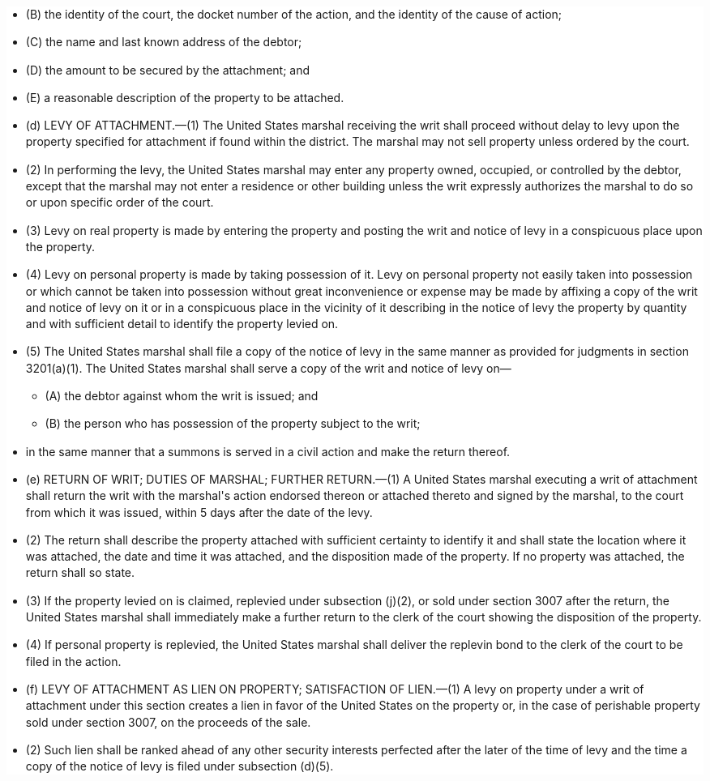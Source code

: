   * (B) the identity of the court, the docket number of the action, and the identity of the cause of action;

  * (C) the name and last known address of the debtor;

  * (D) the amount to be secured by the attachment; and

  * (E) a reasonable description of the property to be attached.


* (d) LEVY OF ATTACHMENT.—(1) The United States marshal receiving the writ shall proceed without delay to levy upon the property specified for attachment if found within the district. The marshal may not sell property unless ordered by the court.

* (2) In performing the levy, the United States marshal may enter any property owned, occupied, or controlled by the debtor, except that the marshal may not enter a residence or other building unless the writ expressly authorizes the marshal to do so or upon specific order of the court.

* (3) Levy on real property is made by entering the property and posting the writ and notice of levy in a conspicuous place upon the property.

* (4) Levy on personal property is made by taking possession of it. Levy on personal property not easily taken into possession or which cannot be taken into possession without great inconvenience or expense may be made by affixing a copy of the writ and notice of levy on it or in a conspicuous place in the vicinity of it describing in the notice of levy the property by quantity and with sufficient detail to identify the property levied on.

* (5) The United States marshal shall file a copy of the notice of levy in the same manner as provided for judgments in section 3201(a)(1). The United States marshal shall serve a copy of the writ and notice of levy on—

  * (A) the debtor against whom the writ is issued; and

  * (B) the person who has possession of the property subject to the writ;


* in the same manner that a summons is served in a civil action and make the return thereof.

* (e) RETURN OF WRIT; DUTIES OF MARSHAL; FURTHER RETURN.—(1) A United States marshal executing a writ of attachment shall return the writ with the marshal's action endorsed thereon or attached thereto and signed by the marshal, to the court from which it was issued, within 5 days after the date of the levy.

* (2) The return shall describe the property attached with sufficient certainty to identify it and shall state the location where it was attached, the date and time it was attached, and the disposition made of the property. If no property was attached, the return shall so state.

* (3) If the property levied on is claimed, replevied under subsection (j)(2), or sold under section 3007 after the return, the United States marshal shall immediately make a further return to the clerk of the court showing the disposition of the property.

* (4) If personal property is replevied, the United States marshal shall deliver the replevin bond to the clerk of the court to be filed in the action.

* (f) LEVY OF ATTACHMENT AS LIEN ON PROPERTY; SATISFACTION OF LIEN.—(1) A levy on property under a writ of attachment under this section creates a lien in favor of the United States on the property or, in the case of perishable property sold under section 3007, on the proceeds of the sale.

* (2) Such lien shall be ranked ahead of any other security interests perfected after the later of the time of levy and the time a copy of the notice of levy is filed under subsection (d)(5).
